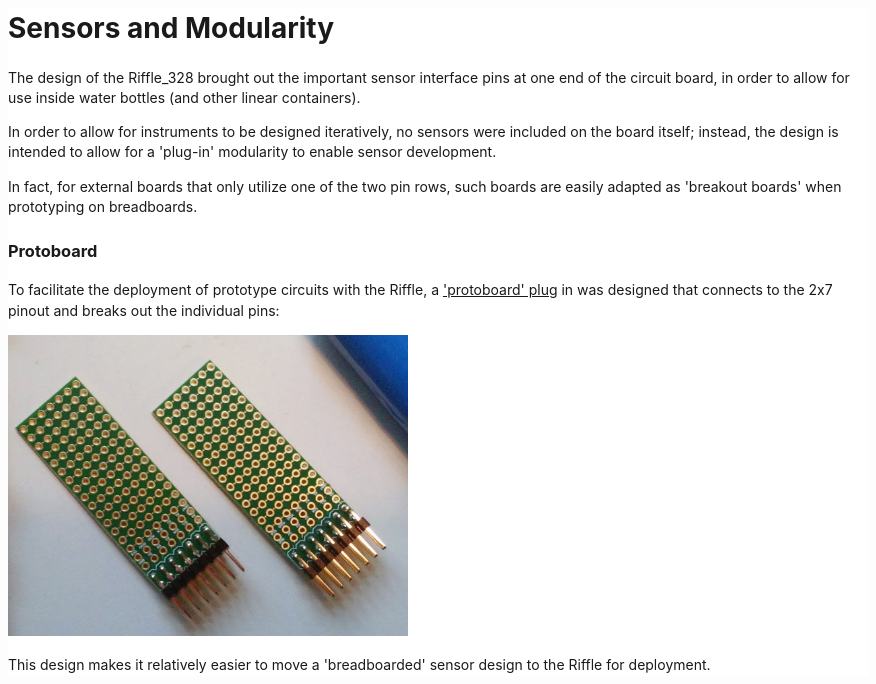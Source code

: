 
# Sensors and Modularity

The design of the Riffle_328 brought out the important sensor interface pins at one end of the circuit board, in order to allow for use inside water bottles (and other linear containers). 

In order to allow for instruments to be designed iteratively, no sensors were included on the board itself;  instead, the design is intended to allow for a 'plug-in' modularity to enable sensor development.

In fact, for external boards that only utilize one of the two pin rows, such boards are easily adapted as 'breakout boards' when prototyping on breadboards. 

### Protoboard

To facilitate the deployment of prototype circuits with the Riffle, a ['protoboard' plug](https://github.com/OpenWaterProject/riffle_328-proto) in was designed that connects to the 2x7 pinout and breaks out the individual pins:

<img src="https://raw.githubusercontent.com/OpenWaterProject/riffle_328-design-philosophy/master/pics/protoboards.png" width=400>

This design makes it relatively easier to move a 'breadboarded' sensor design to the Riffle for deployment.
